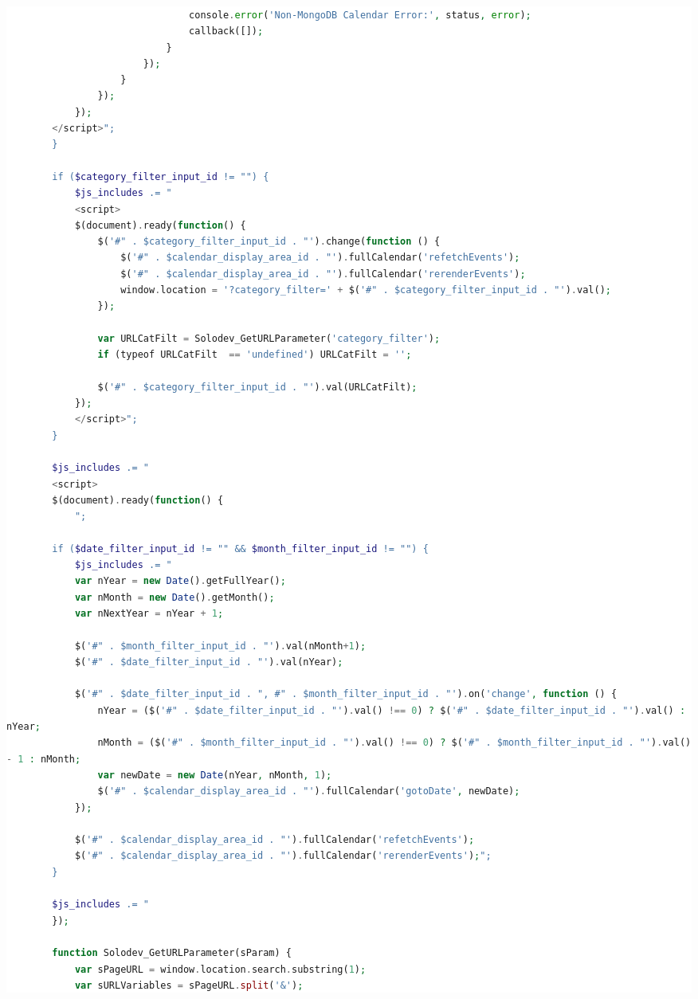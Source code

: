 ```php shortcodes.php
                                console.error('Non-MongoDB Calendar Error:', status, error);
                                callback([]);
                            }
                        });
                    }
                });
            });
        </script>";
        }
        
        if ($category_filter_input_id != "") {
            $js_includes .= "
            <script>
            $(document).ready(function() {
                $('#" . $category_filter_input_id . "').change(function () {
                    $('#" . $calendar_display_area_id . "').fullCalendar('refetchEvents');
                    $('#" . $calendar_display_area_id . "').fullCalendar('rerenderEvents');
                    window.location = '?category_filter=' + $('#" . $category_filter_input_id . "').val();
                });
                
                var URLCatFilt = Solodev_GetURLParameter('category_filter');
                if (typeof URLCatFilt  == 'undefined') URLCatFilt = '';
                
                $('#" . $category_filter_input_id . "').val(URLCatFilt);
            });
            </script>";
        }
        
        $js_includes .= "
        <script>
        $(document).ready(function() {
            ";
        
        if ($date_filter_input_id != "" && $month_filter_input_id != "") {
            $js_includes .= "
            var nYear = new Date().getFullYear();
            var nMonth = new Date().getMonth();
            var nNextYear = nYear + 1;
            
            $('#" . $month_filter_input_id . "').val(nMonth+1);
            $('#" . $date_filter_input_id . "').val(nYear);
            
            $('#" . $date_filter_input_id . ", #" . $month_filter_input_id . "').on('change', function () {
                nYear = ($('#" . $date_filter_input_id . "').val() !== 0) ? $('#" . $date_filter_input_id . "').val() : nYear;
                nMonth = ($('#" . $month_filter_input_id . "').val() !== 0) ? $('#" . $month_filter_input_id . "').val() - 1 : nMonth;
                var newDate = new Date(nYear, nMonth, 1);
                $('#" . $calendar_display_area_id . "').fullCalendar('gotoDate', newDate);
            });
            
            $('#" . $calendar_display_area_id . "').fullCalendar('refetchEvents');
            $('#" . $calendar_display_area_id . "').fullCalendar('rerenderEvents');";
        }
        
        $js_includes .= "
        });
        
        function Solodev_GetURLParameter(sParam) {
            var sPageURL = window.location.search.substring(1);
            var sURLVariables = sPageURL.split('&');
```